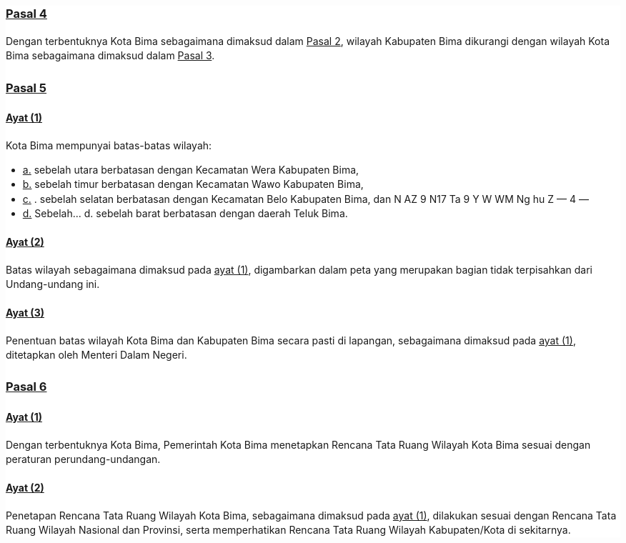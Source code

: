 
### [Pasal 4](http://example.org/legal/peraturan/uu/2002/13/pasal/0004)
Dengan terbentuknya Kota Bima sebagaimana dimaksud dalam [Pasal 2](http://example.org/legal/peraturan/uu/2002/13/pasal/0002), wilayah Kabupaten Bima dikurangi dengan wilayah Kota Bima sebagaimana dimaksud dalam [Pasal 3](http://example.org/legal/peraturan/uu/2002/13/pasal/0003).


### [Pasal 5](http://example.org/legal/peraturan/uu/2002/13/pasal/0005)

#### [Ayat (1)](http://example.org/legal/peraturan/uu/2002/13/pasal/0005/versi/20020410/ayat/0001)
Kota Bima mempunyai batas-batas wilayah:
* [a.](http://example.org/legal/peraturan/uu/2002/13/pasal/0005/versi/20020410/ayat/0001/huruf/a) sebelah utara berbatasan dengan Kecamatan Wera Kabupaten Bima,
* [b.](http://example.org/legal/peraturan/uu/2002/13/pasal/0005/versi/20020410/ayat/0001/huruf/b) sebelah timur berbatasan dengan Kecamatan Wawo Kabupaten Bima,
* [c.](http://example.org/legal/peraturan/uu/2002/13/pasal/0005/versi/20020410/ayat/0001/huruf/c) . sebelah selatan berbatasan dengan Kecamatan Belo Kabupaten Bima, dan N AZ 9 N17 Ta 9 Y W WM Ng hu Z — 4 —
* [d.](http://example.org/legal/peraturan/uu/2002/13/pasal/0005/versi/20020410/ayat/0001/huruf/d) Sebelah... d. sebelah barat berbatasan dengan daerah Teluk Bima.

#### [Ayat (2)](http://example.org/legal/peraturan/uu/2002/13/pasal/0005/versi/20020410/ayat/0002)
Batas wilayah sebagaimana dimaksud pada [ayat (1)](http://example.org/legal/peraturan/uu/2002/13/pasal/0005/versi/20020410/ayat/0001), digambarkan dalam peta yang merupakan bagian tidak terpisahkan dari Undang-undang ini.

#### [Ayat (3)](http://example.org/legal/peraturan/uu/2002/13/pasal/0005/versi/20020410/ayat/0003)
Penentuan batas wilayah Kota Bima dan Kabupaten Bima secara pasti di lapangan, sebagaimana dimaksud pada [ayat (1)](http://example.org/legal/peraturan/uu/2002/13/pasal/0005/versi/20020410/ayat/0001), ditetapkan oleh Menteri Dalam Negeri.


### [Pasal 6](http://example.org/legal/peraturan/uu/2002/13/pasal/0006)

#### [Ayat (1)](http://example.org/legal/peraturan/uu/2002/13/pasal/0006/versi/20020410/ayat/0001)
Dengan terbentuknya Kota Bima, Pemerintah Kota Bima menetapkan Rencana Tata Ruang Wilayah Kota Bima sesuai dengan peraturan perundang-undangan.

#### [Ayat (2)](http://example.org/legal/peraturan/uu/2002/13/pasal/0006/versi/20020410/ayat/0002)
Penetapan Rencana Tata Ruang Wilayah Kota Bima, sebagaimana dimaksud pada [ayat (1)](http://example.org/legal/peraturan/uu/2002/13/pasal/0006/versi/20020410/ayat/0001), dilakukan sesuai dengan Rencana Tata Ruang Wilayah Nasional dan Provinsi, serta memperhatikan Rencana Tata Ruang Wilayah Kabupaten/Kota di sekitarnya.
 